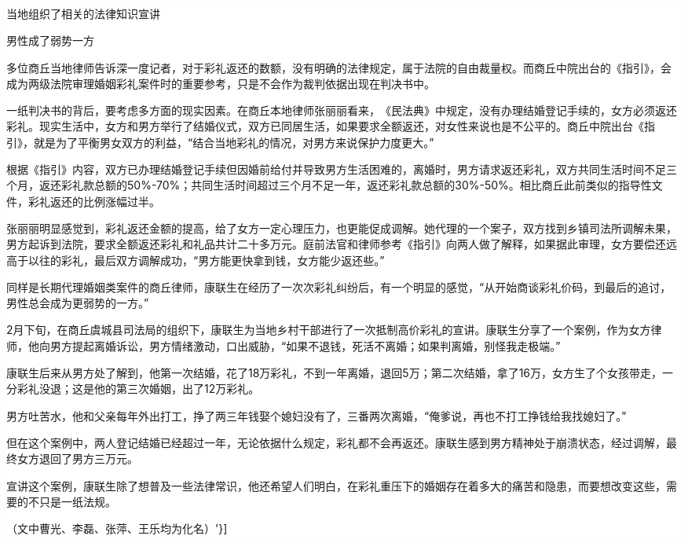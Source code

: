  当地组织了相关的法律知识宣讲 

男性成了弱势一方

多位商丘当地律师告诉深一度记者，对于彩礼返还的数额，没有明确的法律规定，属于法院的自由裁量权。而商丘中院出台的《指引》，会成为两级法院审理婚姻彩礼案件时的重要参考，只是不会作为裁判依据出现在判决书中。

一纸判决书的背后，要考虑多方面的现实因素。在商丘本地律师张丽丽看来，&#x200d;&#x200d;&#x200d;《民法典》中规定，没有办理结婚登记手续的，女方必须返还彩礼。现实生活中，女方和男方举行了结婚仪式，双方已同居生活，如果要求全额返还，对女性来说也是不公平的。&#x200d;&#x200d;商丘中院出台《指引》，就是为了平衡男女双方的利益，“结合当地彩礼的情况，对男方来说保护力度更大。”

根据《指引》内容，双方已办理结婚登记手续但因婚前给付并导致男方生活困难的，离婚时，男方请求返还彩礼，双方共同生活时间不足三个月，返还彩礼款总额的50%-70%；共同生活时间超过三个月不足一年，返还彩礼款总额的30%-50%。相比商丘此前类似的指导性文件，彩礼返还的比例涨幅过半。

张丽丽明显感觉到，彩礼返还金额的提高，给了女方一定心理压力，也更能促成调解。她代理的一个案子，双方找到乡镇司法所调解未果，男方起诉到法院，要求全额返还彩礼和礼品共计二十多万元。庭前法官和律师参考《指引》向两人做了解释，如果据此审理，女方要偿还远高于以往的彩礼，最后双方调解成功，“男方能更快拿到钱，女方能少返还些。”

同样是长期代理婚姻类案件的商丘律师，康联生在经历了一次次彩礼纠纷后，有一个明显的感觉，“从开始商谈彩礼价码，到最后的追讨，男性总会成为更弱势的一方。”

2月下旬，在商丘虞城县司法局的组织下，康联生为当地乡村干部进行了一次抵制高价彩礼的宣讲。康联生分享了一个案例，作为女方律师，他向男方提起离婚诉讼，男方情绪激动，口出威胁，“如果不退钱，死活不离婚；如果判离婚，别怪我走极端。”

康联生后来从男方处了解到，他第一次结婚，花了18万彩礼，不到一年离婚，退回5万；第二次结婚，拿了16万，女方生了个女孩带走，一分彩礼没退；这是他的第三次婚姻，出了12万彩礼。

男方吐苦水，他和父亲每年外出打工，挣了两三年钱娶个媳妇没有了，三番两次离婚，“俺爹说，再也不打工挣钱给我找媳妇了。”

但在这个案例中，两人登记结婚已经超过一年，无论依据什么规定，彩礼都不会再返还。康联生感到男方精神处于崩溃状态，经过调解，最终女方退回了男方三万元。

宣讲这个案例，康联生除了想普及一些法律常识，他还希望人们明白，在彩礼重压下的婚姻存在着多大的痛苦和隐患，而要想改变这些，需要的不只是一纸法规。

（文中曹光、李磊、张萍、王乐均为化名）'}]